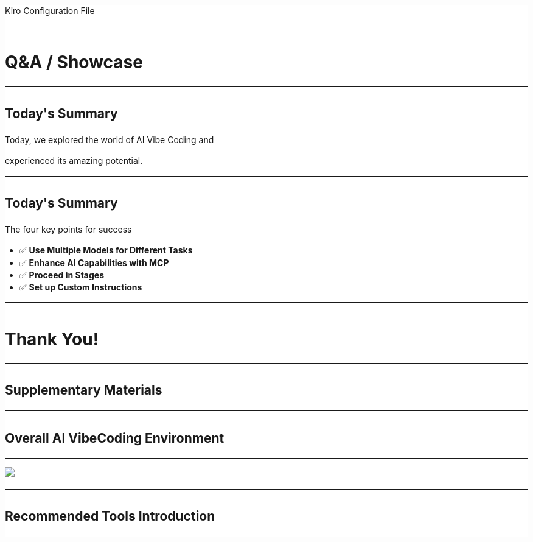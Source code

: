 [Kiro Configuration File](https://github.com/mashharuki/Web3AIVibeCodingStarterKit/tree/main/.kiro)

---




# **Q&A / Showcase**
---

## **Today's Summary**

<p>Today, we explored the world of AI Vibe Coding and

experienced its amazing potential.</p>

---

## **Today's Summary**

<p>The four key points for success</p>
<ul>
  <li>✅ <strong>Use Multiple Models for Different Tasks</strong></li>
  <li>✅ <strong>Enhance AI Capabilities with MCP</strong></li>
  <li>✅ <strong>Proceed in Stages</strong></li>
  <li>✅ <strong>Set up Custom Instructions</strong></li>
</ul>

---




# **Thank You!**

---

## Supplementary Materials

---

## **Overall AI VibeCoding Environment**

---

![](./../../drawio/overview.drawio.png)

---

## **Recommended Tools Introduction**

---